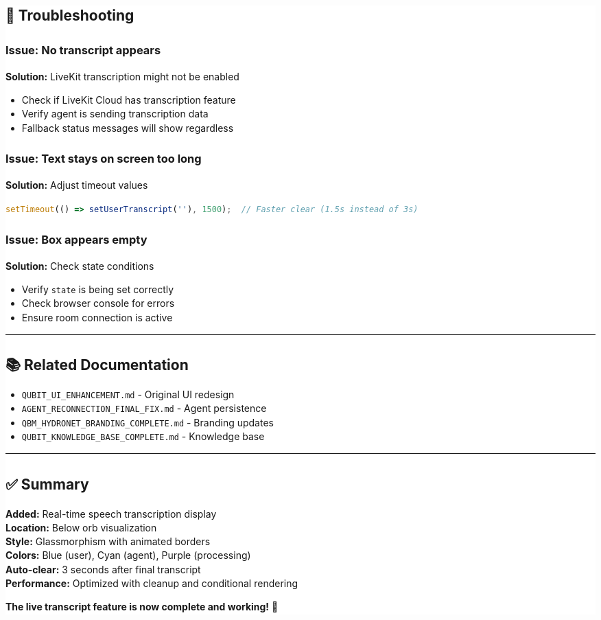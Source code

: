
## 🐛 Troubleshooting

### Issue: No transcript appears
**Solution:** LiveKit transcription might not be enabled
- Check if LiveKit Cloud has transcription feature
- Verify agent is sending transcription data
- Fallback status messages will show regardless

### Issue: Text stays on screen too long
**Solution:** Adjust timeout values
```typescript
setTimeout(() => setUserTranscript(''), 1500);  // Faster clear (1.5s instead of 3s)
```

### Issue: Box appears empty
**Solution:** Check state conditions
- Verify `state` is being set correctly
- Check browser console for errors
- Ensure room connection is active

---

## 📚 Related Documentation

- `QUBIT_UI_ENHANCEMENT.md` - Original UI redesign
- `AGENT_RECONNECTION_FINAL_FIX.md` - Agent persistence
- `QBM_HYDRONET_BRANDING_COMPLETE.md` - Branding updates
- `QUBIT_KNOWLEDGE_BASE_COMPLETE.md` - Knowledge base

---

## ✅ Summary

**Added:** Real-time speech transcription display  
**Location:** Below orb visualization  
**Style:** Glassmorphism with animated borders  
**Colors:** Blue (user), Cyan (agent), Purple (processing)  
**Auto-clear:** 3 seconds after final transcript  
**Performance:** Optimized with cleanup and conditional rendering  

**The live transcript feature is now complete and working!** 🎉
